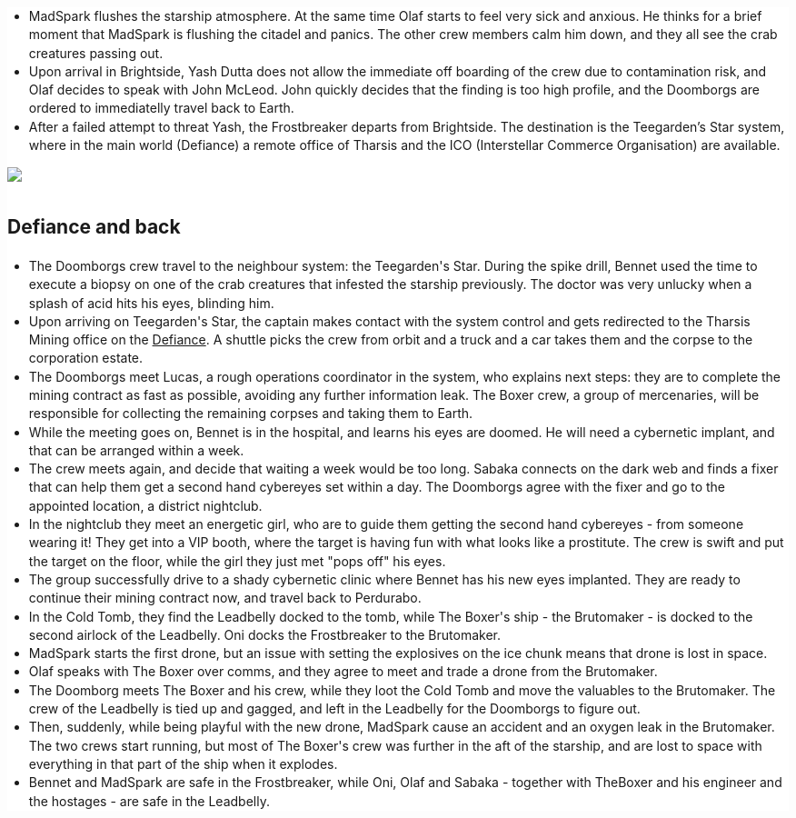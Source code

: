 - MadSpark flushes the starship atmosphere. At the same time Olaf starts to feel very sick and anxious. He thinks for a brief moment that MadSpark is flushing the citadel and panics. The other crew members calm him down, and they all see the crab creatures passing out.
- Upon arrival in Brightside, Yash Dutta does not allow the immediate off boarding of the crew due to contamination risk, and Olaf decides to speak with John McLeod. John quickly decides that the finding is too high profile, and the Doomborgs are ordered to immediatelly travel back to Earth.
- After a failed attempt to threat Yash, the Frostbreaker departs from Brightside. The destination is the Teegarden’s Star system, where in the main world (Defiance) a remote office of Tharsis and the ICO (Interstellar Commerce Organisation) are available.

![](https://i.imgur.com/agivvC9.png)

## Defiance and back

- The Doomborgs crew travel to the neighbour system: the Teegarden's Star. During the spike drill, Bennet used the time to execute a biopsy on one of the crab creatures that infested the starship previously. The doctor was very unlucky when a splash of acid hits his eyes, blinding him.
- Upon arriving on Teegarden's Star, the captain makes contact with the system control and gets redirected to the Tharsis Mining office on the [Defiance](https://sectorswithoutnumber.com/sector/E9FKrPjS8tsRmoryYMpe/planet/UBzrpfVGWXxJZq6C9ndC). A shuttle picks the crew from orbit and a truck and a car takes them and the corpse to the corporation estate.
- The Doomborgs meet Lucas, a rough operations coordinator in the system, who explains next steps: they are to complete the mining contract as fast as possible, avoiding any further information leak. The Boxer crew, a group of mercenaries, will be responsible for collecting the remaining corpses and taking them to Earth.
- While the meeting goes on, Bennet is in the hospital, and learns his eyes are doomed. He will need a cybernetic implant, and that can be arranged within a week.
- The crew meets again, and decide that waiting a week would be too long. Sabaka connects on the dark web and finds a fixer that can help them get a second hand cybereyes set within a day. The Doomborgs agree with the fixer and go to the appointed location, a district nightclub.
- In the nightclub they meet an energetic girl, who are to guide them getting the second hand cybereyes - from someone wearing it! They get into a VIP booth, where the target is having fun with what looks like a prostitute. The crew is swift and put the target on the floor, while the girl they just met "pops off" his eyes.
- The group successfully drive to a shady cybernetic clinic where Bennet has his new eyes implanted. They are ready to continue their mining contract now, and travel back to Perdurabo.
- In the Cold Tomb, they find the Leadbelly docked to the tomb, while The Boxer's ship - the Brutomaker - is docked to the second airlock of the Leadbelly. Oni docks the Frostbreaker to the Brutomaker.
- MadSpark starts the first drone, but an issue with setting the explosives on the ice chunk means that drone is lost in space.
- Olaf speaks with The Boxer over comms, and they agree to meet and trade a drone from the Brutomaker.
- The Doomborg meets The Boxer and his crew, while they loot the Cold Tomb and move the valuables to the Brutomaker. The crew of the Leadbelly is tied up and gagged, and left in the Leadbelly for the Doomborgs to figure out.
- Then, suddenly, while being playful with the new drone, MadSpark cause an accident and an oxygen leak in the Brutomaker. The two crews start running, but most of The Boxer's crew was further in the aft of the starship, and are lost to space with everything in that part of the ship when it explodes.
- Bennet and MadSpark are safe in the Frostbreaker, while Oni, Olaf and Sabaka - together with TheBoxer and his engineer and the hostages - are safe in the Leadbelly.
